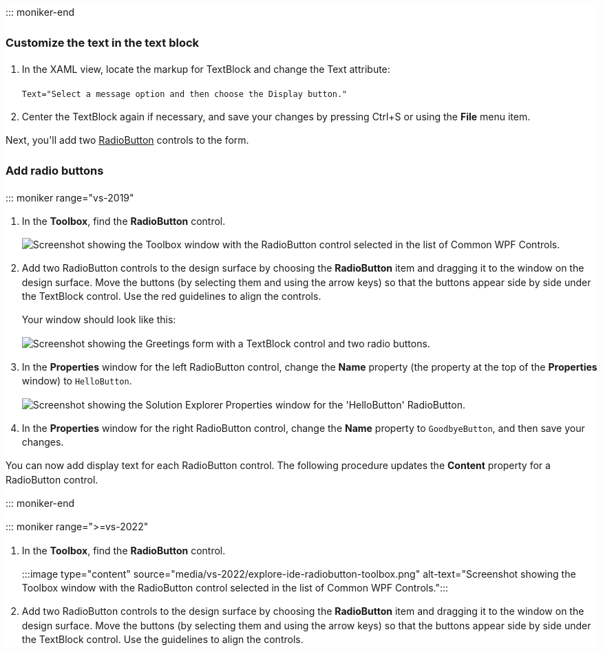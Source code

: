::: moniker-end

### Customize the text in the text block

1. In the XAML view, locate the markup for TextBlock and change the Text attribute:

   ```xaml
   Text="Select a message option and then choose the Display button."
   ```

1. Center the TextBlock again if necessary, and save your changes by pressing Ctrl+S or using the **File** menu item.

Next, you'll add two [RadioButton](/dotnet/framework/wpf/controls/radiobutton) controls to the form.

### Add radio buttons

::: moniker range="vs-2019"

1. In the **Toolbox**, find the **RadioButton** control.

     ![Screenshot showing the Toolbox window with the RadioButton control selected in the list of Common WPF Controls.](../media/exploreide-radiobuttontoolbox.png)

1. Add two RadioButton controls to the design surface by choosing the **RadioButton** item and dragging it to the window on the design surface. Move the buttons (by selecting them and using the arrow keys) so that the buttons appear side by side under the TextBlock control. Use the red guidelines to align the controls.

     Your window should look like this:

     ![Screenshot showing the Greetings form with a TextBlock control and two radio buttons.](../media/exploreide-greetingswithradiobuttons.png)

1. In the **Properties** window for the left RadioButton control, change the **Name** property (the property at the top of the **Properties** window) to `HelloButton`.

     ![Screenshot showing the Solution Explorer Properties window for the 'HelloButton' RadioButton.](../media/exploreide-buttonproperties.png)

1. In the **Properties** window for the right RadioButton control, change the **Name** property to `GoodbyeButton`, and then save your changes.

You can now add display text for each RadioButton control. The following procedure updates the **Content** property for a RadioButton control.

::: moniker-end

::: moniker range=">=vs-2022"

1. In the **Toolbox**, find the **RadioButton** control.

     :::image type="content" source="media/vs-2022/explore-ide-radiobutton-toolbox.png" alt-text="Screenshot showing the Toolbox window with the RadioButton control selected in the list of Common WPF Controls.":::

1. Add two RadioButton controls to the design surface by choosing the **RadioButton** item and dragging it to the window on the design surface. Move the buttons (by selecting them and using the arrow keys) so that the buttons appear side by side under the TextBlock control. Use the guidelines to align the controls.
